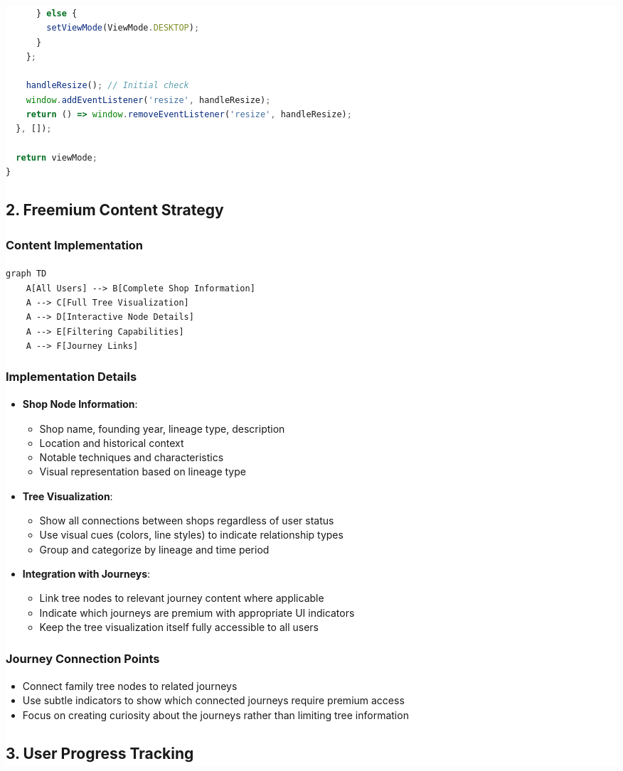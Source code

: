 ```typescript
      } else {
        setViewMode(ViewMode.DESKTOP);
      }
    };
    
    handleResize(); // Initial check
    window.addEventListener('resize', handleResize);
    return () => window.removeEventListener('resize', handleResize);
  }, []);
  
  return viewMode;
}
```

## 2. Freemium Content Strategy

### Content Implementation
```mermaid
graph TD
    A[All Users] --> B[Complete Shop Information]
    A --> C[Full Tree Visualization]
    A --> D[Interactive Node Details]
    A --> E[Filtering Capabilities]
    A --> F[Journey Links]
```

### Implementation Details
- **Shop Node Information**:
  - Shop name, founding year, lineage type, description
  - Location and historical context
  - Notable techniques and characteristics
  - Visual representation based on lineage type

- **Tree Visualization**:
  - Show all connections between shops regardless of user status
  - Use visual cues (colors, line styles) to indicate relationship types
  - Group and categorize by lineage and time period

- **Integration with Journeys**:
  - Link tree nodes to relevant journey content where applicable
  - Indicate which journeys are premium with appropriate UI indicators
  - Keep the tree visualization itself fully accessible to all users

### Journey Connection Points
- Connect family tree nodes to related journeys
- Use subtle indicators to show which connected journeys require premium access
- Focus on creating curiosity about the journeys rather than limiting tree information

## 3. User Progress Tracking

